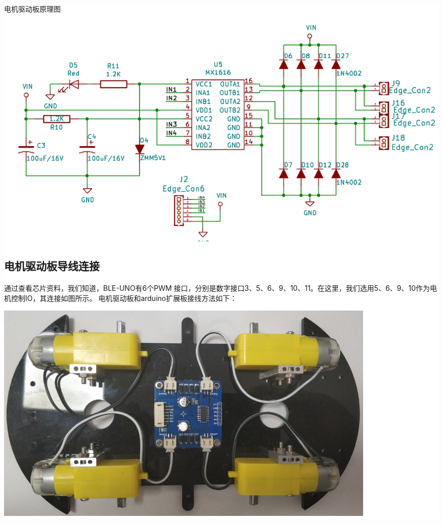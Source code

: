   电机驱动板原理图

![7](picture/7.png)

## 电机驱动板导线连接

通过查看芯片资料，我们知道，BLE-UNO有6个PWM 接口，分别是数字接口3、5、6、9、10、11。在这里，我们选用5、6、9、10作为电机控制IO，其连接如图所示。
电机驱动板和arduino扩展板接线方法如下：

![8](picture/8.png)

